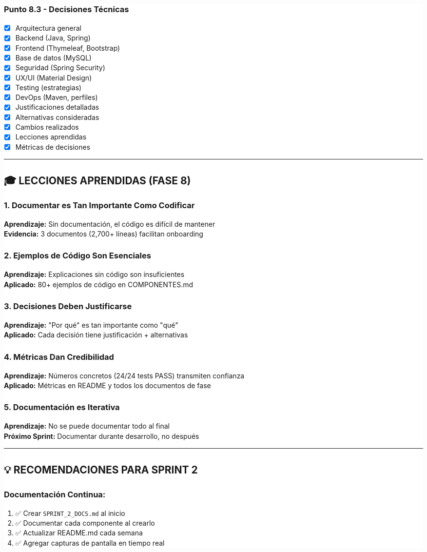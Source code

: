 ### Punto 8.3 - Decisiones Técnicas
- [x] Arquitectura general
- [x] Backend (Java, Spring)
- [x] Frontend (Thymeleaf, Bootstrap)
- [x] Base de datos (MySQL)
- [x] Seguridad (Spring Security)
- [x] UX/UI (Material Design)
- [x] Testing (estrategias)
- [x] DevOps (Maven, perfiles)
- [x] Justificaciones detalladas
- [x] Alternativas consideradas
- [x] Cambios realizados
- [x] Lecciones aprendidas
- [x] Métricas de decisiones

---

## 🎓 LECCIONES APRENDIDAS (FASE 8)

### 1. **Documentar es Tan Importante Como Codificar**
**Aprendizaje:** Sin documentación, el código es difícil de mantener  
**Evidencia:** 3 documentos (2,700+ líneas) facilitan onboarding

### 2. **Ejemplos de Código Son Esenciales**
**Aprendizaje:** Explicaciones sin código son insuficientes  
**Aplicado:** 80+ ejemplos de código en COMPONENTES.md

### 3. **Decisiones Deben Justificarse**
**Aprendizaje:** "Por qué" es tan importante como "qué"  
**Aplicado:** Cada decisión tiene justificación + alternativas

### 4. **Métricas Dan Credibilidad**
**Aprendizaje:** Números concretos (24/24 tests PASS) transmiten confianza  
**Aplicado:** Métricas en README y todos los documentos de fase

### 5. **Documentación es Iterativa**
**Aprendizaje:** No se puede documentar todo al final  
**Próximo Sprint:** Documentar durante desarrollo, no después

---

## 💡 RECOMENDACIONES PARA SPRINT 2

### Documentación Continua:
1. ✅ Crear `SPRINT_2_DOCS.md` al inicio
2. ✅ Documentar cada componente al crearlo
3. ✅ Actualizar README.md cada semana
4. ✅ Agregar capturas de pantalla en tiempo real

